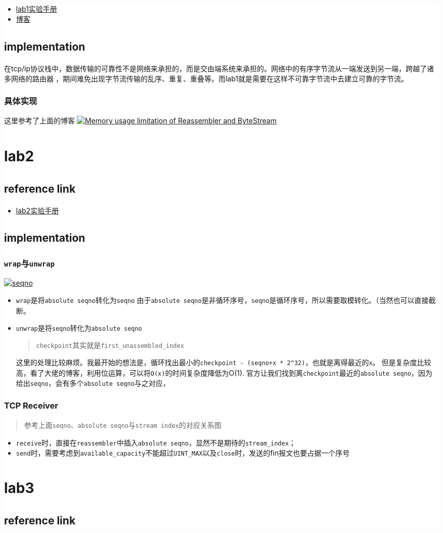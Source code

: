 - [lab1实验手册](https://cs144.github.io/assignments/check1.pdf)
- [博客](https://hangx-ma.github.io/2023/05/14/cs144-lab1.html)

## implementation

在tcp/ip协议栈中，数据传输的可靠性不是网络来承担的，而是交由端系统来承担的。网络中的有序字节流从一端发送到另一端，跨越了诸多网络的路由器 ，期间难免出现字节流传输的乱序、重复、重叠等。而lab1就是需要在这样不可靠字节流中去建立可靠的字节流。

### 具体实现

这里参考了上面的博客
[![Memory usage limitation of Reassembler and ByteStream](https://github.com/cold-bin/cs144-lab/raw/main/static/img-unassembled.png)](https://github.com/cold-bin/cs144-lab/blob/main/static/img-unassembled.png)

# lab2

## reference link

- [lab2实验手册](https://cs144.github.io/assignments/check2.pdf)

## implementation

### `wrap`与`unwrap`

[![seqno](https://github.com/cold-bin/cs144-lab/raw/main/static/img-seqno.png)](https://github.com/cold-bin/cs144-lab/blob/main/static/img-seqno.png)

- `wrap`是将`absolute seqno`转化为`seqno`
  由于`absolute seqno`是非循环序号，`seqno`是循环序号，所以需要取模转化。（当然也可以直接截断。

- `unwrap`是将`seqno`转化为`absolute seqno`

  > `checkpoint`其实就是`first_unassembled_index`

  这里的处理比较麻烦。我最开始的想法是，循环找出最小的`checkpoint - (seqno+x * 2^32)`，也就是离得最近的`x`。 但是复杂度比较高，看了大佬的博客，利用位运算，可以将`O(x)`的时间复杂度降低为O(1).
  官方让我们找到离`checkpoint`最近的`absolute seqno`，因为给出`seqno`，会有多个`absolute seqno`与之对应，

### TCP Receiver

> 参考上面`seqno`、`absolute seqno`与`stream index`的对应关系图

- `receive`时，直接在`reassembler`中插入`absolute seqno`，显然不是期待的`stream_index`；
- `send`时，需要考虑到`available_capacity`不能超过`UINT_MAX`以及`close`时，发送的fin报文也要占据一个序号

# lab3

## reference link
